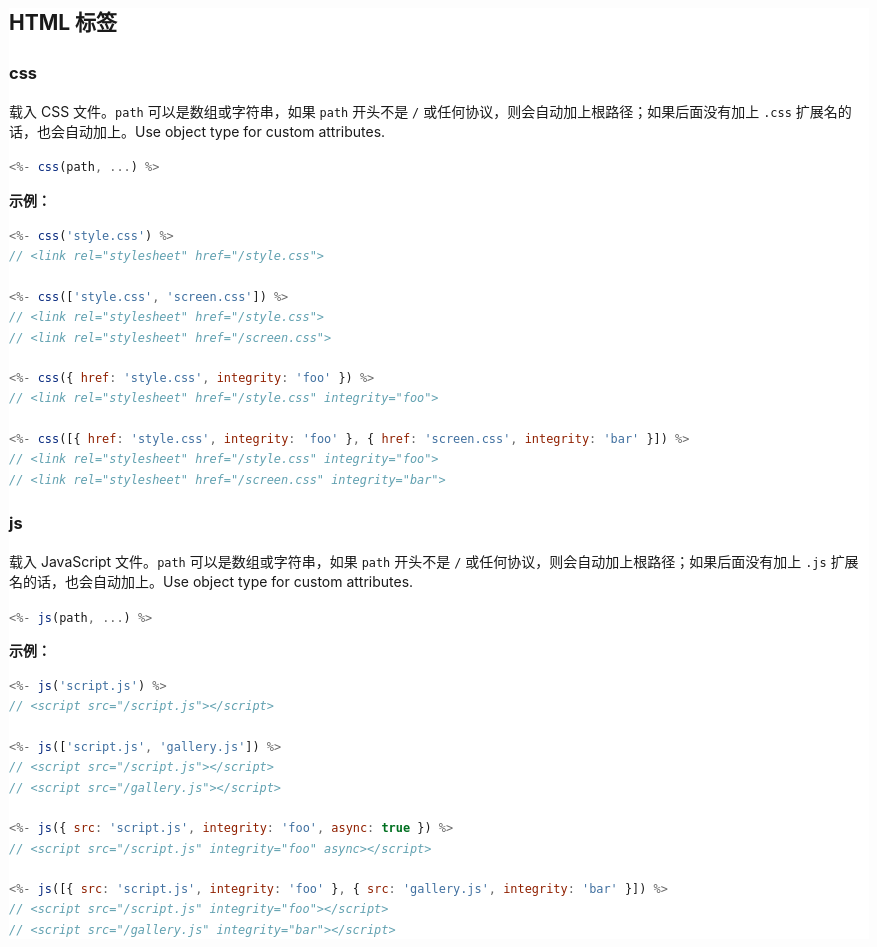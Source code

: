 ## HTML 标签

### css

载入 CSS 文件。`path` 可以是数组或字符串，如果 `path` 开头不是 `/` 或任何协议，则会自动加上根路径；如果后面没有加上 `.css` 扩展名的话，也会自动加上。Use object type for custom attributes.

``` js
<%- css(path, ...) %>
```

**示例：**

``` js
<%- css('style.css') %>
// <link rel="stylesheet" href="/style.css">

<%- css(['style.css', 'screen.css']) %>
// <link rel="stylesheet" href="/style.css">
// <link rel="stylesheet" href="/screen.css">

<%- css({ href: 'style.css', integrity: 'foo' }) %>
// <link rel="stylesheet" href="/style.css" integrity="foo">

<%- css([{ href: 'style.css', integrity: 'foo' }, { href: 'screen.css', integrity: 'bar' }]) %>
// <link rel="stylesheet" href="/style.css" integrity="foo">
// <link rel="stylesheet" href="/screen.css" integrity="bar">
```

### js

载入 JavaScript 文件。`path` 可以是数组或字符串，如果 `path` 开头不是 `/` 或任何协议，则会自动加上根路径；如果后面没有加上 `.js` 扩展名的话，也会自动加上。Use object type for custom attributes.

``` js
<%- js(path, ...) %>
```

**示例：**

``` js
<%- js('script.js') %>
// <script src="/script.js"></script>

<%- js(['script.js', 'gallery.js']) %>
// <script src="/script.js"></script>
// <script src="/gallery.js"></script>

<%- js({ src: 'script.js', integrity: 'foo', async: true }) %>
// <script src="/script.js" integrity="foo" async></script>

<%- js([{ src: 'script.js', integrity: 'foo' }, { src: 'gallery.js', integrity: 'bar' }]) %>
// <script src="/script.js" integrity="foo"></script>
// <script src="/gallery.js" integrity="bar"></script>
```


[颜色关键字]: http://www.w3.org/TR/css3-color/#svg-color
[Moment.js]: http://momentjs.com/
[Open Graph]: http://ogp.me/